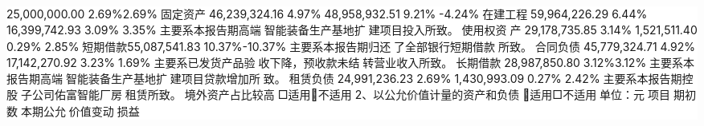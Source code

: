 25,000,000.00
2.69%2.69%
固定资产
46,239,324.16
4.97%
48,958,932.51
9.21%
-4.24%
在建工程
59,964,226.29
6.44%
16,399,742.93
3.09%
3.35%
主要系本报告期高端
智能装备生产基地扩
建项目投入所致。
使用权资
产
29,178,735.85
3.14%
1,521,511.40
0.29%
2.85%
短期借款55,087,541.83
10.37%-10.37%
主要系本报告期归还
了全部银行短期借款
所致。
合同负债
45,779,324.71
4.92%
17,142,270.92
3.23%
1.69%
主要系已发货产品验
收下降，预收款未结
转营业收入所致。
长期借款
28,987,850.80
3.12%3.12%
主要系本报告期高端
智能装备生产基地扩
建项目贷款增加所
致。
租赁负债
24,991,236.23
2.69%
1,430,993.09
0.27%
2.42%
主要系本报告期控股
子公司佑富智能厂房
租赁所致。
境外资产占比较高
□适用不适用
2、以公允价值计量的资产和负债
适用□不适用
单位：元
项目
期初数
本期公允
价值变动
损益